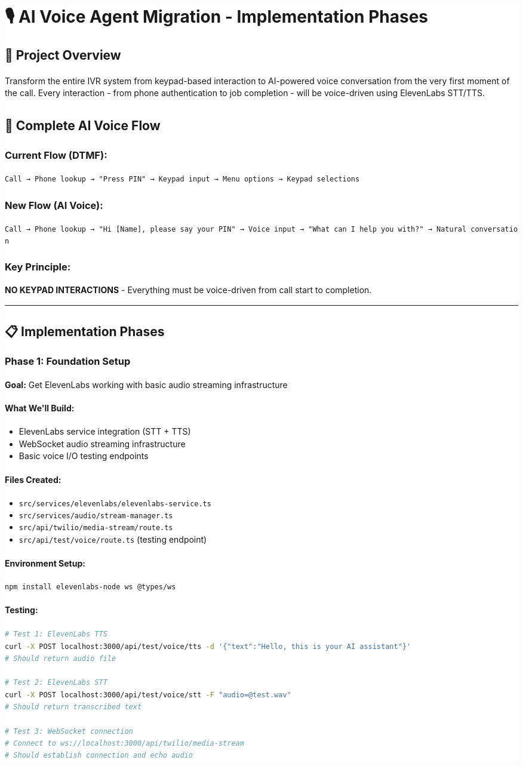 # 🎙️ AI Voice Agent Migration - Implementation Phases

## 🎯 **Project Overview**

Transform the entire IVR system from keypad-based interaction to AI-powered voice conversation from the very first moment of the call. Every interaction - from phone authentication to job completion - will be voice-driven using ElevenLabs STT/TTS.

## 🔄 **Complete AI Voice Flow**

### **Current Flow (DTMF):**
```
Call → Phone lookup → "Press PIN" → Keypad input → Menu options → Keypad selections
```

### **New Flow (AI Voice):**
```
Call → Phone lookup → "Hi [Name], please say your PIN" → Voice input → "What can I help you with?" → Natural conversation
```

### **Key Principle:**
**NO KEYPAD INTERACTIONS** - Everything must be voice-driven from call start to completion.

---

## 📋 **Implementation Phases**

### **Phase 1: Foundation Setup**
**Goal:** Get ElevenLabs working with basic audio streaming infrastructure

#### **What We'll Build:**
- ElevenLabs service integration (STT + TTS)
- WebSocket audio streaming infrastructure  
- Basic voice I/O testing endpoints

#### **Files Created:**
- `src/services/elevenlabs/elevenlabs-service.ts`
- `src/services/audio/stream-manager.ts`
- `src/api/twilio/media-stream/route.ts`
- `src/api/test/voice/route.ts` (testing endpoint)

#### **Environment Setup:**
```bash
npm install elevenlabs-node ws @types/ws
```

#### **Testing:**
```bash
# Test 1: ElevenLabs TTS
curl -X POST localhost:3000/api/test/voice/tts -d '{"text":"Hello, this is your AI assistant"}'
# Should return audio file

# Test 2: ElevenLabs STT  
curl -X POST localhost:3000/api/test/voice/stt -F "audio=@test.wav"
# Should return transcribed text

# Test 3: WebSocket connection
# Connect to ws://localhost:3000/api/twilio/media-stream
# Should establish connection and echo audio
```
